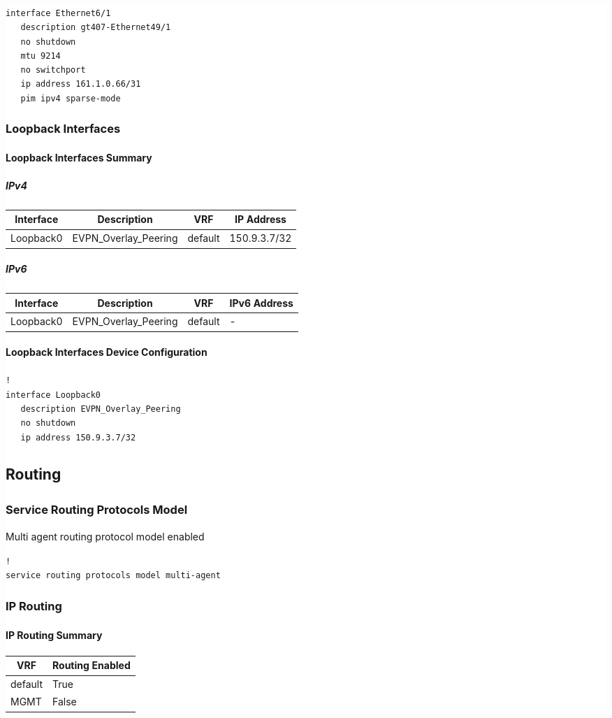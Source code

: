 ```eos
interface Ethernet6/1
   description gt407-Ethernet49/1
   no shutdown
   mtu 9214
   no switchport
   ip address 161.1.0.66/31
   pim ipv4 sparse-mode
```

### Loopback Interfaces

#### Loopback Interfaces Summary

##### IPv4

| Interface | Description | VRF | IP Address |
| --------- | ----------- | --- | ---------- |
| Loopback0 | EVPN_Overlay_Peering | default | 150.9.3.7/32 |

##### IPv6

| Interface | Description | VRF | IPv6 Address |
| --------- | ----------- | --- | ------------ |
| Loopback0 | EVPN_Overlay_Peering | default | - |


#### Loopback Interfaces Device Configuration

```eos
!
interface Loopback0
   description EVPN_Overlay_Peering
   no shutdown
   ip address 150.9.3.7/32
```

## Routing

### Service Routing Protocols Model

Multi agent routing protocol model enabled

```eos
!
service routing protocols model multi-agent
```

### IP Routing

#### IP Routing Summary

| VRF | Routing Enabled |
| --- | --------------- |
| default | True |
| MGMT | False |
